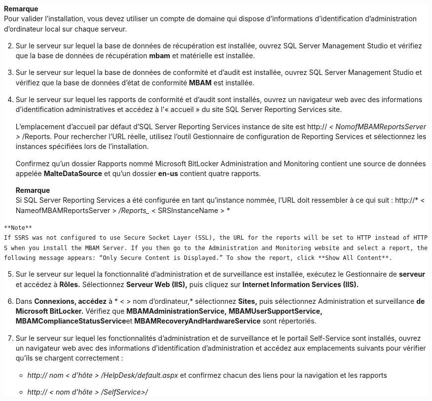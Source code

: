    **Remarque**  
   Pour valider l’installation, vous devez utiliser un compte de domaine qui dispose d’informations d’identification d’administration d’ordinateur local sur chaque serveur.



2. Sur le serveur sur lequel la base de données de récupération est installée, ouvrez SQL Server Management Studio et vérifiez que la base de données de récupération **mbam** et matérielle est installée.

3. Sur le serveur sur lequel la base de données de conformité et d’audit est installée, ouvrez SQL Server Management Studio et vérifiez que la base de données d’état de conformité **MBAM** est installée.

4. Sur le serveur sur lequel les rapports de conformité et d’audit sont installés, ouvrez un navigateur web avec des informations d’identification administratives et accédez à l'« accueil » du site SQL Server Reporting Services site.

   L’emplacement d’accueil par défaut d’SQL Server Reporting Services instance de site est http:// <em> &lt; NomofMBAMReportsServer &gt; </em> /Reports. Pour rechercher l’URL réelle, utilisez l’outil Gestionnaire de configuration de Reporting Services et sélectionnez les instances spécifiées lors de l’installation.

   Confirmez qu’un dossier Rapports nommé Microsoft BitLocker Administration and Monitoring contient une source de données appelée **MalteDataSource** et qu’un dossier **en-us** contient quatre rapports.

   **Remarque**  
   Si SQL Server Reporting Services a été configurée en tant qu’instance nommée, l’URL doit ressembler à ce qui suit : http://* &lt; NameofMBAMReportsServer &gt; */Reports\_* &lt; SRSInstanceName &gt; *



~~~
**Note**  
If SSRS was not configured to use Secure Socket Layer (SSL), the URL for the reports will be set to HTTP instead of HTTPS when you install the MBAM Server. If you then go to the Administration and Monitoring website and select a report, the following message appears: “Only Secure Content is Displayed.” To show the report, click **Show All Content**.
~~~



5. Sur le serveur sur lequel la fonctionnalité d’administration et de surveillance est installée, exécutez le Gestionnaire de **serveur** et accédez à **Rôles.** Sélectionnez **Serveur Web (IIS),** puis cliquez sur **Internet Information Services (IIS).**

6. Dans **Connexions, accédez** à * &lt; &gt; nom d’ordinateur,* sélectionnez **Sites,** puis sélectionnez Administration et surveillance **de Microsoft BitLocker.** Vérifiez que **MBAMAdministrationService,** **MBAMUserSupportService,** **MBAMComplianceStatusService**et **MBAMRecoveryAndHardwareService** sont répertoriés.

7. Sur le serveur sur lequel les fonctionnalités d’administration et de surveillance et le portail Self-Service sont installés, ouvrez un navigateur web avec des informations d’identification d’administration et accédez aux emplacements suivants pour vérifier qu’ils se chargent correctement :

   -   *http:// nom &lt; d’hôte &gt; /HelpDesk/default.aspx* et confirmez chacun des liens pour la navigation et les rapports

   -   *http:// &lt; nom d’hôte &gt; /SelfService&gt;/*
